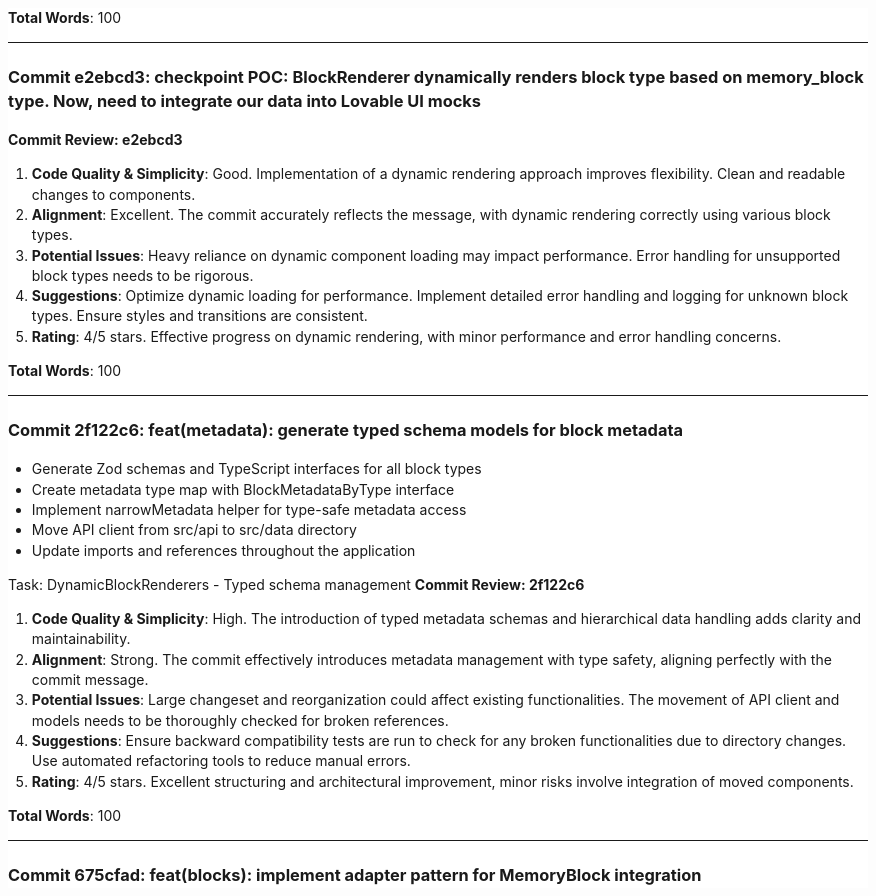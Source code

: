 **Total Words**: 100


---

### Commit e2ebcd3: checkpoint POC: BlockRenderer dynamically renders block type based on memory_block type. Now, need to integrate our data into Lovable UI mocks
**Commit Review: e2ebcd3**

1. **Code Quality & Simplicity**: Good. Implementation of a dynamic rendering approach improves flexibility. Clean and readable changes to components.
2. **Alignment**: Excellent. The commit accurately reflects the message, with dynamic rendering correctly using various block types.
3. **Potential Issues**: Heavy reliance on dynamic component loading may impact performance. Error handling for unsupported block types needs to be rigorous.
4. **Suggestions**: Optimize dynamic loading for performance. Implement detailed error handling and logging for unknown block types. Ensure styles and transitions are consistent.
5. **Rating**: 4/5 stars. Effective progress on dynamic rendering, with minor performance and error handling concerns.

**Total Words**: 100


---

### Commit 2f122c6: feat(metadata): generate typed schema models for block metadata

- Generate Zod schemas and TypeScript interfaces for all block types
- Create metadata type map with BlockMetadataByType interface
- Implement narrowMetadata helper for type-safe metadata access
- Move API client from src/api to src/data directory
- Update imports and references throughout the application

Task: DynamicBlockRenderers - Typed schema management
**Commit Review: 2f122c6**

1. **Code Quality & Simplicity**: High. The introduction of typed metadata schemas and hierarchical data handling adds clarity and maintainability.
2. **Alignment**: Strong. The commit effectively introduces metadata management with type safety, aligning perfectly with the commit message.
3. **Potential Issues**: Large changeset and reorganization could affect existing functionalities. The movement of API client and models needs to be thoroughly checked for broken references.
4. **Suggestions**: Ensure backward compatibility tests are run to check for any broken functionalities due to directory changes. Use automated refactoring tools to reduce manual errors.
5. **Rating**: 4/5 stars. Excellent structuring and architectural improvement, minor risks involve integration of moved components.

**Total Words**: 100


---

### Commit 675cfad: feat(blocks): implement adapter pattern for MemoryBlock integration

